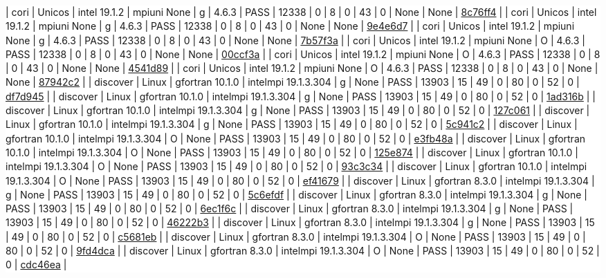 | cori | Unicos | intel 19.1.2 | mpiuni None  | g | 4.6.3  | PASS | 12338 | 0 | 8 | 0 | 43 | 0 | None | None | <a href="https://github.com/esmf-org/esmf-test-artifacts/tree/8c76ff4b09344a4dc9c60153f5151d3f2149256b/develop/intel/19.1.2/g/mpiuni/None" target="_blank">8c76ff4</a> | 
| cori | Unicos | intel 19.1.2 | mpiuni None  | g | 4.6.3  | PASS | 12338 | 0 | 8 | 0 | 43 | 0 | None | None | <a href="https://github.com/esmf-org/esmf-test-artifacts/tree/9e4e6d75a0e52bb065dc186e97cf610b8260bfd2/develop/intel/19.1.2/g/mpiuni/None" target="_blank">9e4e6d7</a> | 
| cori | Unicos | intel 19.1.2 | mpiuni None  | g | 4.6.3  | PASS | 12338 | 0 | 8 | 0 | 43 | 0 | None | None | <a href="https://github.com/esmf-org/esmf-test-artifacts/tree/7b57f3a8448a441fb4103ec1bf989c17d374acf8/develop/intel/19.1.2/g/mpiuni/None" target="_blank">7b57f3a</a> | 
| cori | Unicos | intel 19.1.2 | mpiuni None  | O | 4.6.3  | PASS | 12338 | 0 | 8 | 0 | 43 | 0 | None | None | <a href="https://github.com/esmf-org/esmf-test-artifacts/tree/00ccf3a5ce27c4ad1387201639058fc1b89e938d/develop/intel/19.1.2/O/mpiuni/None" target="_blank">00ccf3a</a> | 
| cori | Unicos | intel 19.1.2 | mpiuni None  | O | 4.6.3  | PASS | 12338 | 0 | 8 | 0 | 43 | 0 | None | None | <a href="https://github.com/esmf-org/esmf-test-artifacts/tree/4541d89b866741dbd13e887fb17188986b635d15/develop/intel/19.1.2/O/mpiuni/None" target="_blank">4541d89</a> | 
| cori | Unicos | intel 19.1.2 | mpiuni None  | O | 4.6.3  | PASS | 12338 | 0 | 8 | 0 | 43 | 0 | None | None | <a href="https://github.com/esmf-org/esmf-test-artifacts/tree/87942c266e5171bb34e94da2a4d5e8153628c9a3/develop/intel/19.1.2/O/mpiuni/None" target="_blank">87942c2</a> | 
| discover | Linux | gfortran 10.1.0 | intelmpi 19.1.3.304  | g | None  | PASS | 13903 | 15 | 49 | 0 | 80 | 0 | 52 | 0 | <a href="https://github.com/esmf-org/esmf-test-artifacts/tree/df7d94569549cf28d45650c9a66b42630ce8a61c/develop/gfortran/10.1.0/g/intelmpi/19.1.3.304" target="_blank">df7d945</a> | 
| discover | Linux | gfortran 10.1.0 | intelmpi 19.1.3.304  | g | None  | PASS | 13903 | 15 | 49 | 0 | 80 | 0 | 52 | 0 | <a href="https://github.com/esmf-org/esmf-test-artifacts/tree/1ad316ba7b822e161795fafd47f175cc06178b33/develop/gfortran/10.1.0/g/intelmpi/19.1.3.304" target="_blank">1ad316b</a> | 
| discover | Linux | gfortran 10.1.0 | intelmpi 19.1.3.304  | g | None  | PASS | 13903 | 15 | 49 | 0 | 80 | 0 | 52 | 0 | <a href="https://github.com/esmf-org/esmf-test-artifacts/tree/127c061fcf929454306ec31ed5ef73c91f485f3c/develop/gfortran/10.1.0/g/intelmpi/19.1.3.304" target="_blank">127c061</a> | 
| discover | Linux | gfortran 10.1.0 | intelmpi 19.1.3.304  | g | None  | PASS | 13903 | 15 | 49 | 0 | 80 | 0 | 52 | 0 | <a href="https://github.com/esmf-org/esmf-test-artifacts/tree/5c941c27e4237e4cbaa28cb75b4537659822f337/develop/gfortran/10.1.0/g/intelmpi/19.1.3.304" target="_blank">5c941c2</a> | 
| discover | Linux | gfortran 10.1.0 | intelmpi 19.1.3.304  | O | None  | PASS | 13903 | 15 | 49 | 0 | 80 | 0 | 52 | 0 | <a href="https://github.com/esmf-org/esmf-test-artifacts/tree/e3fb48a707bc387c44021b5ab757d7b687e19833/develop/gfortran/10.1.0/O/intelmpi/19.1.3.304" target="_blank">e3fb48a</a> | 
| discover | Linux | gfortran 10.1.0 | intelmpi 19.1.3.304  | O | None  | PASS | 13903 | 15 | 49 | 0 | 80 | 0 | 52 | 0 | <a href="https://github.com/esmf-org/esmf-test-artifacts/tree/125e874b7e1a9983f613aa3aa00aded970aaa926/develop/gfortran/10.1.0/O/intelmpi/19.1.3.304" target="_blank">125e874</a> | 
| discover | Linux | gfortran 10.1.0 | intelmpi 19.1.3.304  | O | None  | PASS | 13903 | 15 | 49 | 0 | 80 | 0 | 52 | 0 | <a href="https://github.com/esmf-org/esmf-test-artifacts/tree/93c3c34f7d5fdcbcf5f491bf39c502b0772e78a4/develop/gfortran/10.1.0/O/intelmpi/19.1.3.304" target="_blank">93c3c34</a> | 
| discover | Linux | gfortran 10.1.0 | intelmpi 19.1.3.304  | O | None  | PASS | 13903 | 15 | 49 | 0 | 80 | 0 | 52 | 0 | <a href="https://github.com/esmf-org/esmf-test-artifacts/tree/ef416796f675db53579934532dea49c1a2f4a532/develop/gfortran/10.1.0/O/intelmpi/19.1.3.304" target="_blank">ef41679</a> | 
| discover | Linux | gfortran 8.3.0 | intelmpi 19.1.3.304  | g | None  | PASS | 13903 | 15 | 49 | 0 | 80 | 0 | 52 | 0 | <a href="https://github.com/esmf-org/esmf-test-artifacts/tree/5c6efdf261e244b96c54fcda6abb1ee3bdabfaaf/develop/gfortran/8.3.0/g/intelmpi/19.1.3.304" target="_blank">5c6efdf</a> | 
| discover | Linux | gfortran 8.3.0 | intelmpi 19.1.3.304  | g | None  | PASS | 13903 | 15 | 49 | 0 | 80 | 0 | 52 | 0 | <a href="https://github.com/esmf-org/esmf-test-artifacts/tree/6ec1f6c2f7fca7102c69abf1baad97a250600c27/develop/gfortran/8.3.0/g/intelmpi/19.1.3.304" target="_blank">6ec1f6c</a> | 
| discover | Linux | gfortran 8.3.0 | intelmpi 19.1.3.304  | g | None  | PASS | 13903 | 15 | 49 | 0 | 80 | 0 | 52 | 0 | <a href="https://github.com/esmf-org/esmf-test-artifacts/tree/46222b3cbd7fbd248020ff1182aadcd9cfa29f54/develop/gfortran/8.3.0/g/intelmpi/19.1.3.304" target="_blank">46222b3</a> | 
| discover | Linux | gfortran 8.3.0 | intelmpi 19.1.3.304  | g | None  | PASS | 13903 | 15 | 49 | 0 | 80 | 0 | 52 | 0 | <a href="https://github.com/esmf-org/esmf-test-artifacts/tree/c5681ebacfe3ffb367a36ba6358a41f1f2862db4/develop/gfortran/8.3.0/g/intelmpi/19.1.3.304" target="_blank">c5681eb</a> | 
| discover | Linux | gfortran 8.3.0 | intelmpi 19.1.3.304  | O | None  | PASS | 13903 | 15 | 49 | 0 | 80 | 0 | 52 | 0 | <a href="https://github.com/esmf-org/esmf-test-artifacts/tree/9fd4dcac57bd0bec0da991fb08bda2c071d81f0c/develop/gfortran/8.3.0/O/intelmpi/19.1.3.304" target="_blank">9fd4dca</a> | 
| discover | Linux | gfortran 8.3.0 | intelmpi 19.1.3.304  | O | None  | PASS | 13903 | 15 | 49 | 0 | 80 | 0 | 52 | 0 | <a href="https://github.com/esmf-org/esmf-test-artifacts/tree/cdc46ea9d49606b9fe58b18bc8aad9a2c0e46da2/develop/gfortran/8.3.0/O/intelmpi/19.1.3.304" target="_blank">cdc46ea</a> | 